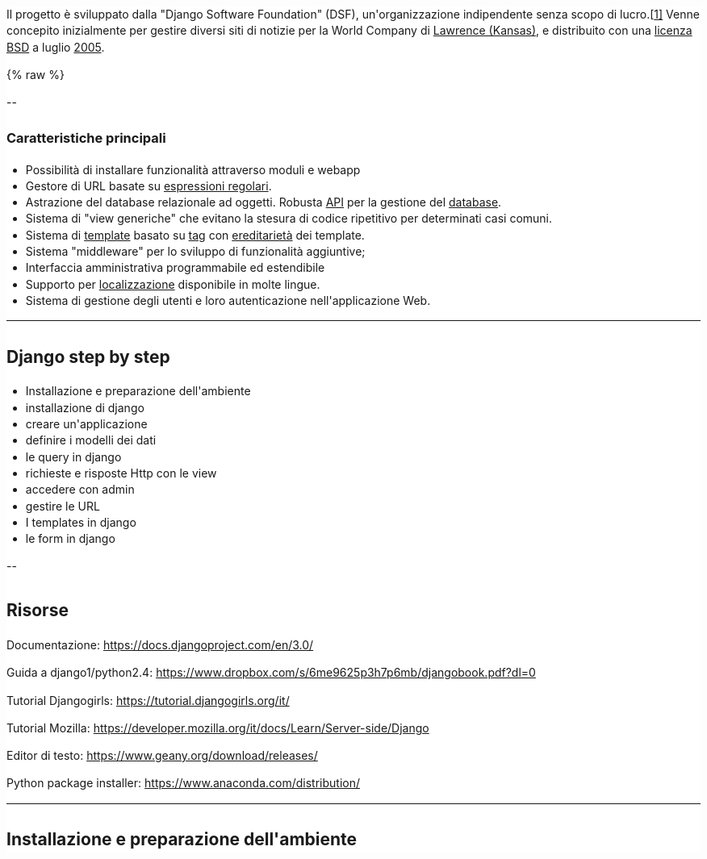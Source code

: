 Il progetto è sviluppato dalla "Django Software Foundation" (DSF), un'organizzazione indipendente senza scopo di lucro.[[1\]](https://it.wikipedia.org/wiki/Django_(informatica)#cite_note-1) Venne concepito inizialmente per gestire diversi siti di notizie per la World Company di [Lawrence (Kansas)](https://it.wikipedia.org/wiki/Lawrence_(Kansas)), e distribuito con una [licenza BSD](https://it.wikipedia.org/wiki/Licenza_BSD) a luglio [2005](https://it.wikipedia.org/wiki/2005).

{% raw %}

--

###  Caratteristiche principali

- Possibilità di installare funzionalità attraverso moduli e webapp
- Gestore di URL basate su [espressioni regolari](https://it.wikipedia.org/wiki/Espressione_regolare).
- Astrazione del database relazionale ad oggetti. Robusta [API](https://it.wikipedia.org/wiki/Application_Programming_Interface) per la gestione del [database](https://it.wikipedia.org/wiki/Database).
- Sistema di "view generiche" che evitano la stesura di codice ripetitivo per determinati casi comuni. 
- Sistema di [template](https://it.wikipedia.org/wiki/Template) basato su [tag](https://it.wikipedia.org/wiki/Tag_(markup)) con [ereditarietà](https://it.wikipedia.org/wiki/Ereditarietà) dei template.
- Sistema "middleware" per lo sviluppo di funzionalità aggiuntive; 
- Interfaccia amministrativa programmabile ed estendibile
- Supporto per [localizzazione](https://it.wikipedia.org/wiki/Localizzazione_(software)) disponibile in molte lingue.
- Sistema di gestione degli utenti e loro autenticazione nell'applicazione Web.

---

## Django step by step

* Installazione e preparazione dell'ambiente
* installazione di django
* creare un'applicazione
* definire i modelli dei dati
* le query in django
* richieste e risposte Http con le view
* accedere con admin
* gestire le URL
* I templates in django
* le form in django

--

## Risorse

Documentazione: https://docs.djangoproject.com/en/3.0/

Guida a django1/python2.4: https://www.dropbox.com/s/6me9625p3h7p6mb/djangobook.pdf?dl=0

Tutorial Djangogirls: https://tutorial.djangogirls.org/it/

Tutorial Mozilla: https://developer.mozilla.org/it/docs/Learn/Server-side/Django

Editor di testo: https://www.geany.org/download/releases/

Python package installer: https://www.anaconda.com/distribution/



---

## Installazione e preparazione dell'ambiente

